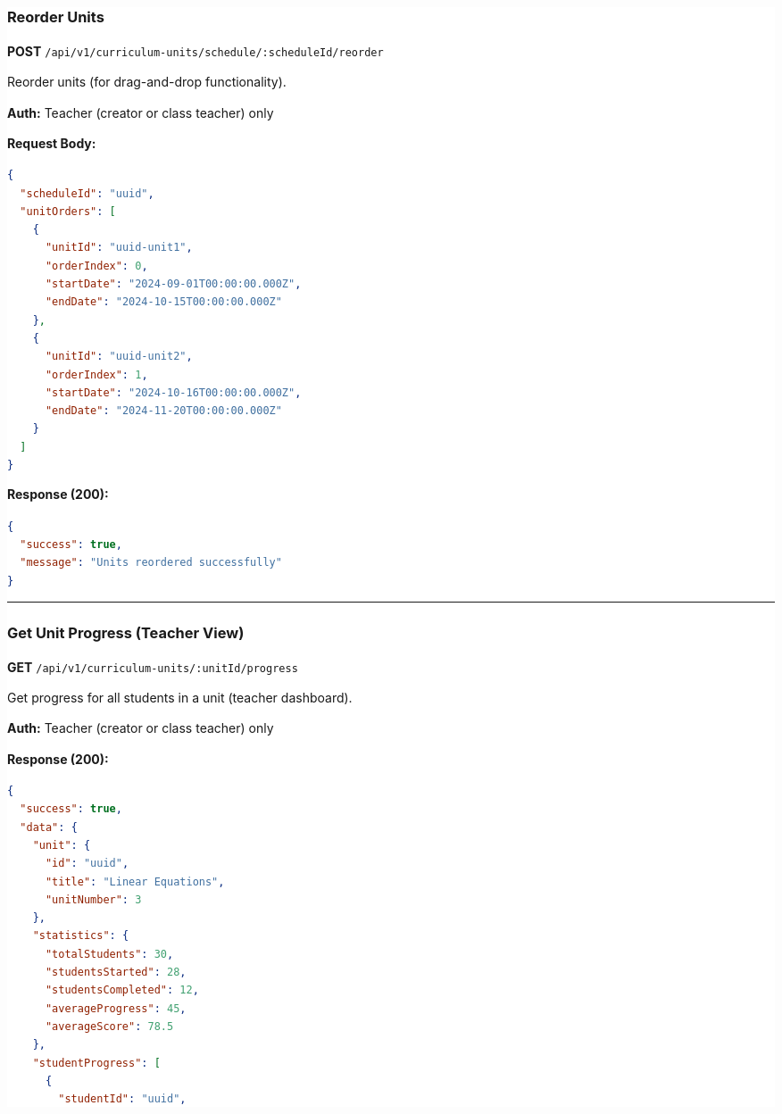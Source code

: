 
### Reorder Units

**POST** `/api/v1/curriculum-units/schedule/:scheduleId/reorder`

Reorder units (for drag-and-drop functionality).

**Auth:** Teacher (creator or class teacher) only

**Request Body:**
```json
{
  "scheduleId": "uuid",
  "unitOrders": [
    {
      "unitId": "uuid-unit1",
      "orderIndex": 0,
      "startDate": "2024-09-01T00:00:00.000Z",
      "endDate": "2024-10-15T00:00:00.000Z"
    },
    {
      "unitId": "uuid-unit2",
      "orderIndex": 1,
      "startDate": "2024-10-16T00:00:00.000Z",
      "endDate": "2024-11-20T00:00:00.000Z"
    }
  ]
}
```

**Response (200):**
```json
{
  "success": true,
  "message": "Units reordered successfully"
}
```

---

### Get Unit Progress (Teacher View)

**GET** `/api/v1/curriculum-units/:unitId/progress`

Get progress for all students in a unit (teacher dashboard).

**Auth:** Teacher (creator or class teacher) only

**Response (200):**
```json
{
  "success": true,
  "data": {
    "unit": {
      "id": "uuid",
      "title": "Linear Equations",
      "unitNumber": 3
    },
    "statistics": {
      "totalStudents": 30,
      "studentsStarted": 28,
      "studentsCompleted": 12,
      "averageProgress": 45,
      "averageScore": 78.5
    },
    "studentProgress": [
      {
        "studentId": "uuid",
```